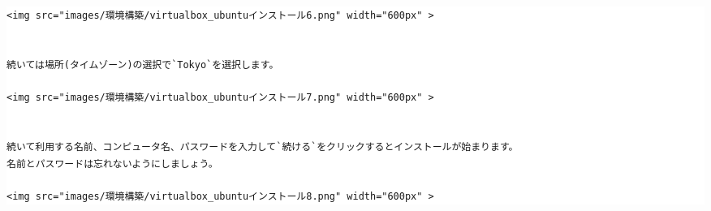     <img src="images/環境構築/virtualbox_ubuntuインストール6.png" width="600px" >


    続いては場所(タイムゾーン)の選択で`Tokyo`を選択します。

    <img src="images/環境構築/virtualbox_ubuntuインストール7.png" width="600px" >


    続いて利用する名前、コンピュータ名、パスワードを入力して`続ける`をクリックするとインストールが始まります。    
    名前とパスワードは忘れないようにしましょう。  

    <img src="images/環境構築/virtualbox_ubuntuインストール8.png" width="600px" >